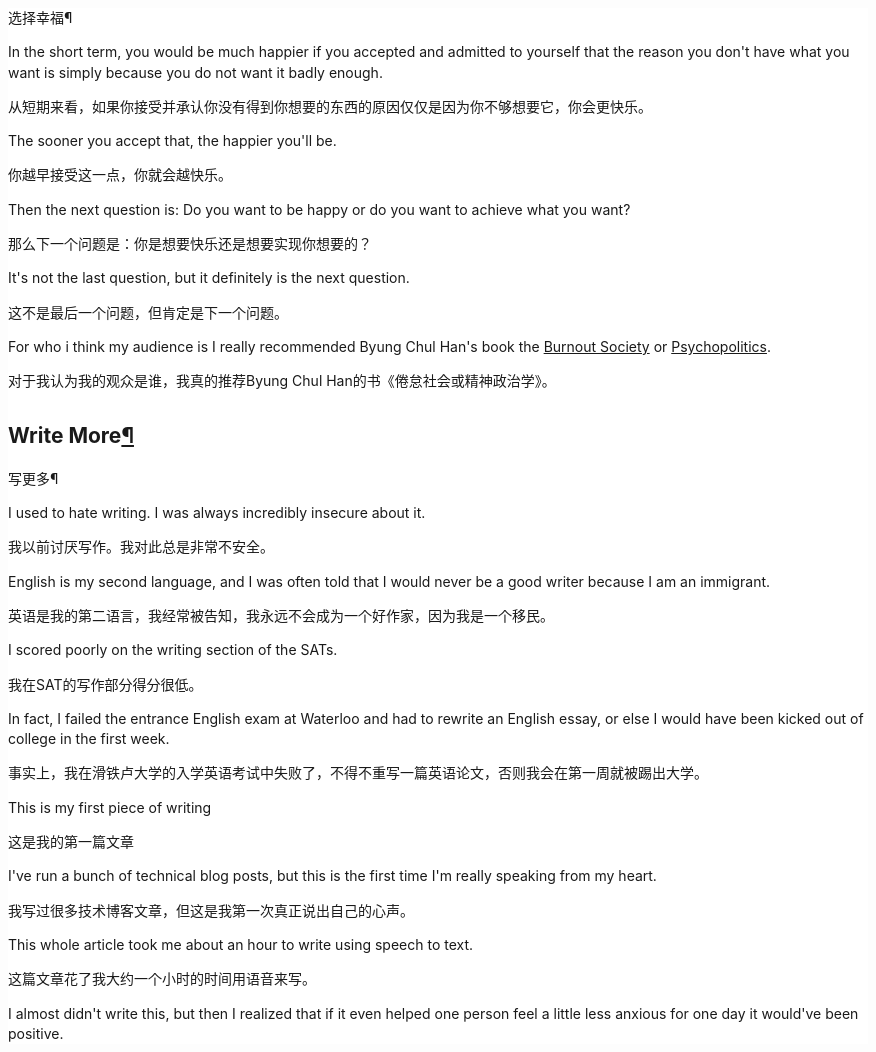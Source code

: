 选择幸福¶

In the short term, you would be much happier if you accepted and admitted to yourself that the reason you don't have what you want is simply because you do not want it badly enough.  

从短期来看，如果你接受并承认你没有得到你想要的东西的原因仅仅是因为你不够想要它，你会更快乐。  

The sooner you accept that, the happier you'll be.  

你越早接受这一点，你就会越快乐。  

Then the next question is: Do you want to be happy or do you want to achieve what you want?  

那么下一个问题是：你是想要快乐还是想要实现你想要的？  

It's not the last question, but it definitely is the next question.  

这不是最后一个问题，但肯定是下一个问题。

For who i think my audience is I really recommended Byung Chul Han's book the [Burnout Society](https://www.amazon.ca/Burnout-Society-Byung-Chul-Han/dp/0804795096) or [Psychopolitics](https://www.amazon.ca/Psychopolitics-Neoliberalism-New-Technologies-Power/dp/1784785776).  

对于我认为我的观众是谁，我真的推荐Byung Chul Han的书《倦怠社会或精神政治学》。

## Write More[¶](https://jxnl.co/writing/2024/06/01/advice-to-young-people/#write-more "Permanent link")  

写更多¶

I used to hate writing. I was always incredibly insecure about it.  

我以前讨厌写作。我对此总是非常不安全。  

English is my second language, and I was often told that I would never be a good writer because I am an immigrant.  

英语是我的第二语言，我经常被告知，我永远不会成为一个好作家，因为我是一个移民。  

I scored poorly on the writing section of the SATs.  

我在SAT的写作部分得分很低。  

In fact, I failed the entrance English exam at Waterloo and had to rewrite an English essay, or else I would have been kicked out of college in the first week.  

事实上，我在滑铁卢大学的入学英语考试中失败了，不得不重写一篇英语论文，否则我会在第一周就被踢出大学。

This is my first piece of writing  

这是我的第一篇文章

I've run a bunch of technical blog posts, but this is the first time I'm really speaking from my heart.  

我写过很多技术博客文章，但这是我第一次真正说出自己的心声。  

This whole article took me about an hour to write using speech to text.  

这篇文章花了我大约一个小时的时间用语音来写。  

I almost didn't write this, but then I realized that if it even helped one person feel a little less anxious for one day it would've been positive.  
